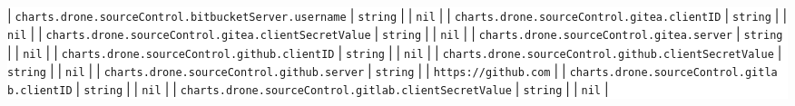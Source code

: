 | `charts.drone.sourceControl.bitbucketServer.username`                                                                                                                                                                                        | `string`  |                                                                                                                                                                                                                                                                                                                                       | `nil`                  |
| `charts.drone.sourceControl.gitea.clientID`                                                                                                                                                                                                  | `string`  |                                                                                                                                                                                                                                                                                                                                       | `nil`                  |
| `charts.drone.sourceControl.gitea.clientSecretValue`                                                                                                                                                                                         | `string`  |                                                                                                                                                                                                                                                                                                                                       | `nil`                  |
| `charts.drone.sourceControl.gitea.server`                                                                                                                                                                                                    | `string`  |                                                                                                                                                                                                                                                                                                                                       | `nil`                  |
| `charts.drone.sourceControl.github.clientID`                                                                                                                                                                                                 | `string`  |                                                                                                                                                                                                                                                                                                                                       | `nil`                  |
| `charts.drone.sourceControl.github.clientSecretValue`                                                                                                                                                                                        | `string`  |                                                                                                                                                                                                                                                                                                                                       | `nil`                  |
| `charts.drone.sourceControl.github.server`                                                                                                                                                                                                   | `string`  |                                                                                                                                                                                                                                                                                                                                       | `https://github.com`   |
| `charts.drone.sourceControl.gitlab.clientID`                                                                                                                                                                                                 | `string`  |                                                                                                                                                                                                                                                                                                                                       | `nil`                  |
| `charts.drone.sourceControl.gitlab.clientSecretValue`                                                                                                                                                                                        | `string`  |                                                                                                                                                                                                                                                                                                                                       | `nil`                  |